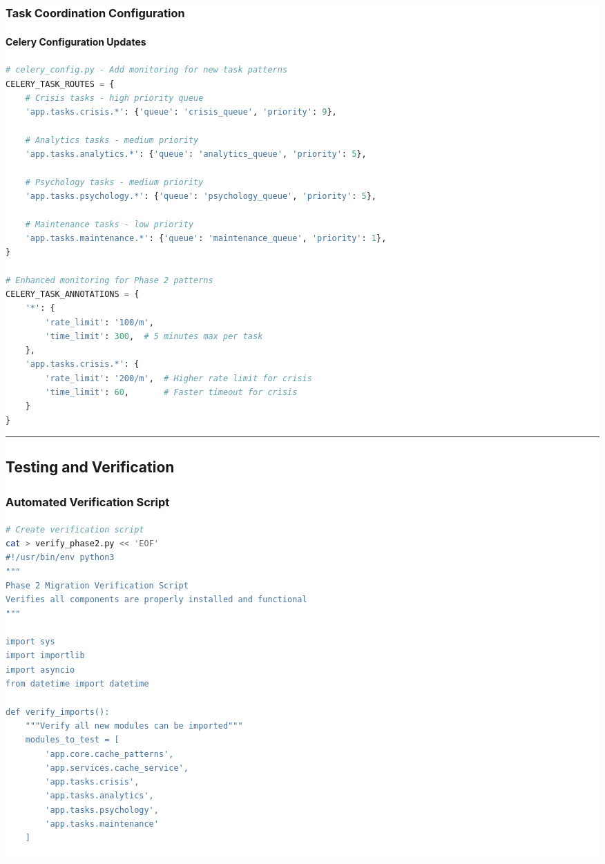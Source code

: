 ### Task Coordination Configuration

#### Celery Configuration Updates
```python
# celery_config.py - Add monitoring for new task patterns
CELERY_TASK_ROUTES = {
    # Crisis tasks - high priority queue
    'app.tasks.crisis.*': {'queue': 'crisis_queue', 'priority': 9},
    
    # Analytics tasks - medium priority  
    'app.tasks.analytics.*': {'queue': 'analytics_queue', 'priority': 5},
    
    # Psychology tasks - medium priority
    'app.tasks.psychology.*': {'queue': 'psychology_queue', 'priority': 5},
    
    # Maintenance tasks - low priority
    'app.tasks.maintenance.*': {'queue': 'maintenance_queue', 'priority': 1},
}

# Enhanced monitoring for Phase 2 patterns
CELERY_TASK_ANNOTATIONS = {
    '*': {
        'rate_limit': '100/m',
        'time_limit': 300,  # 5 minutes max per task
    },
    'app.tasks.crisis.*': {
        'rate_limit': '200/m',  # Higher rate limit for crisis
        'time_limit': 60,       # Faster timeout for crisis
    }
}
```

---

## Testing and Verification

### Automated Verification Script

```bash
# Create verification script
cat > verify_phase2.py << 'EOF'
#!/usr/bin/env python3
"""
Phase 2 Migration Verification Script
Verifies all components are properly installed and functional
"""

import sys
import importlib
import asyncio
from datetime import datetime

def verify_imports():
    """Verify all new modules can be imported"""
    modules_to_test = [
        'app.core.cache_patterns',
        'app.services.cache_service', 
        'app.tasks.crisis',
        'app.tasks.analytics',
        'app.tasks.psychology',
        'app.tasks.maintenance'
    ]
    
```